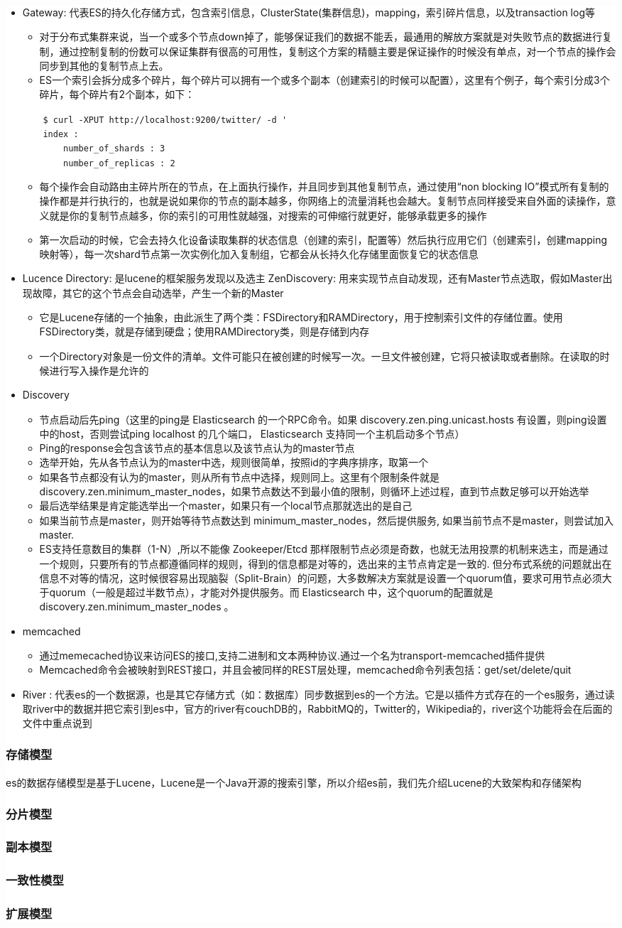 * Gateway: 代表ES的持久化存储方式，包含索引信息，ClusterState(集群信息)，mapping，索引碎片信息，以及transaction log等
	* 对于分布式集群来说，当一个或多个节点down掉了，能够保证我们的数据不能丢，最通用的解放方案就是对失败节点的数据进行复制，通过控制复制的份数可以保证集群有很高的可用性，复制这个方案的精髓主要是保证操作的时候没有单点，对一个节点的操作会同步到其他的复制节点上去。
	* ES一个索引会拆分成多个碎片，每个碎片可以拥有一个或多个副本（创建索引的时候可以配置），这里有个例子，每个索引分成3个碎片，每个碎片有2个副本，如下：

	```shell
		$ curl -XPUT http://localhost:9200/twitter/ -d '
		index :
    		number_of_shards : 3
    		number_of_replicas : 2
	```

	* 每个操作会自动路由主碎片所在的节点，在上面执行操作，并且同步到其他复制节点，通过使用“non blocking IO”模式所有复制的操作都是并行执行的，也就是说如果你的节点的副本越多，你网络上的流量消耗也会越大。复制节点同样接受来自外面的读操作，意义就是你的复制节点越多，你的索引的可用性就越强，对搜索的可伸缩行就更好，能够承载更多的操作

	* 第一次启动的时候，它会去持久化设备读取集群的状态信息（创建的索引，配置等）然后执行应用它们（创建索引，创建mapping映射等），每一次shard节点第一次实例化加入复制组，它都会从长持久化存储里面恢复它的状态信息

* Lucence Directory:  是lucene的框架服务发现以及选主 ZenDiscovery: 用来实现节点自动发现，还有Master节点选取，假如Master出现故障，其它的这个节点会自动选举，产生一个新的Master
	* 它是Lucene存储的一个抽象，由此派生了两个类：FSDirectory和RAMDirectory，用于控制索引文件的存储位置。使用FSDirectory类，就是存储到硬盘；使用RAMDirectory类，则是存储到内存

	* 一个Directory对象是一份文件的清单。文件可能只在被创建的时候写一次。一旦文件被创建，它将只被读取或者删除。在读取的时候进行写入操作是允许的

* Discovery
	* 节点启动后先ping（这里的ping是 Elasticsearch 的一个RPC命令。如果 discovery.zen.ping.unicast.hosts 有设置，则ping设置中的host，否则尝试ping localhost 的几个端口， Elasticsearch 支持同一个主机启动多个节点）
	* Ping的response会包含该节点的基本信息以及该节点认为的master节点
	* 选举开始，先从各节点认为的master中选，规则很简单，按照id的字典序排序，取第一个
	* 如果各节点都没有认为的master，则从所有节点中选择，规则同上。这里有个限制条件就是 discovery.zen.minimum_master_nodes，如果节点数达不到最小值的限制，则循环上述过程，直到节点数足够可以开始选举
	* 最后选举结果是肯定能选举出一个master，如果只有一个local节点那就选出的是自己
	* 如果当前节点是master，则开始等待节点数达到 minimum_master_nodes，然后提供服务, 如果当前节点不是master，则尝试加入master.
	* ES支持任意数目的集群（1-N）,所以不能像 Zookeeper/Etcd 那样限制节点必须是奇数，也就无法用投票的机制来选主，而是通过一个规则，只要所有的节点都遵循同样的规则，得到的信息都是对等的，选出来的主节点肯定是一致的. 但分布式系统的问题就出在信息不对等的情况，这时候很容易出现脑裂（Split-Brain）的问题，大多数解决方案就是设置一个quorum值，要求可用节点必须大于quorum（一般是超过半数节点），才能对外提供服务。而 Elasticsearch 中，这个quorum的配置就是 discovery.zen.minimum_master_nodes 。
* memcached
	* 通过memecached协议来访问ES的接口,支持二进制和文本两种协议.通过一个名为transport-memcached插件提供
	* Memcached命令会被映射到REST接口，并且会被同样的REST层处理，memcached命令列表包括：get/set/delete/quit
* River : 代表es的一个数据源，也是其它存储方式（如：数据库）同步数据到es的一个方法。它是以插件方式存在的一个es服务，通过读取river中的数据并把它索引到es中，官方的river有couchDB的，RabbitMQ的，Twitter的，Wikipedia的，river这个功能将会在后面的文件中重点说到

### 存储模型
es的数据存储模型是基于Lucene，Lucene是一个Java开源的搜索引擎，所以介绍es前，我们先介绍Lucene的大致架构和存储架构


### 分片模型

### 副本模型

### 一致性模型

### 扩展模型
